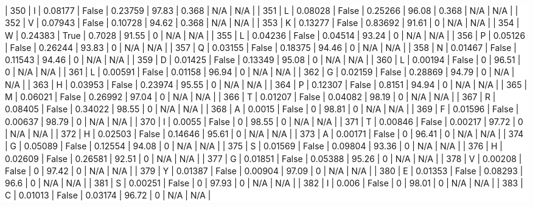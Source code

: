 |   350 | I    |         0.08177 | False     |                          0.23759 |                 97.83 |         0.368 | N/A            | N/A                             |
|   351 | L    |         0.08028 | False     |                          0.25266 |                 96.08 |         0.368 | N/A            | N/A                             |
|   352 | V    |         0.07943 | False     |                          0.10728 |                 94.62 |         0.368 | N/A            | N/A                             |
|   353 | K    |         0.13277 | False     |                          0.83692 |                 91.61 |         0     | N/A            | N/A                             |
|   354 | W    |         0.24383 | True      |                          0.7028  |                 91.55 |         0     | N/A            | N/A                             |
|   355 | L    |         0.04236 | False     |                          0.04514 |                 93.24 |         0     | N/A            | N/A                             |
|   356 | P    |         0.05126 | False     |                          0.26244 |                 93.83 |         0     | N/A            | N/A                             |
|   357 | Q    |         0.03155 | False     |                          0.18375 |                 94.46 |         0     | N/A            | N/A                             |
|   358 | N    |         0.01467 | False     |                          0.11543 |                 94.46 |         0     | N/A            | N/A                             |
|   359 | D    |         0.01425 | False     |                          0.13349 |                 95.08 |         0     | N/A            | N/A                             |
|   360 | L    |         0.00194 | False     |                          0       |                 96.51 |         0     | N/A            | N/A                             |
|   361 | L    |         0.00591 | False     |                          0.01158 |                 96.94 |         0     | N/A            | N/A                             |
|   362 | G    |         0.02159 | False     |                          0.28869 |                 94.79 |         0     | N/A            | N/A                             |
|   363 | H    |         0.03953 | False     |                          0.23974 |                 95.55 |         0     | N/A            | N/A                             |
|   364 | P    |         0.12307 | False     |                          0.8151  |                 94.94 |         0     | N/A            | N/A                             |
|   365 | M    |         0.06021 | False     |                          0.26992 |                 97.04 |         0     | N/A            | N/A                             |
|   366 | T    |         0.01207 | False     |                          0.04082 |                 98.19 |         0     | N/A            | N/A                             |
|   367 | R    |         0.08405 | False     |                          0.34022 |                 98.55 |         0     | N/A            | N/A                             |
|   368 | A    |         0.0015  | False     |                          0       |                 98.81 |         0     | N/A            | N/A                             |
|   369 | F    |         0.01596 | False     |                          0.00637 |                 98.79 |         0     | N/A            | N/A                             |
|   370 | I    |         0.0055  | False     |                          0       |                 98.55 |         0     | N/A            | N/A                             |
|   371 | T    |         0.00846 | False     |                          0.00217 |                 97.72 |         0     | N/A            | N/A                             |
|   372 | H    |         0.02503 | False     |                          0.14646 |                 95.61 |         0     | N/A            | N/A                             |
|   373 | A    |         0.00171 | False     |                          0       |                 96.41 |         0     | N/A            | N/A                             |
|   374 | G    |         0.05089 | False     |                          0.12554 |                 94.08 |         0     | N/A            | N/A                             |
|   375 | S    |         0.01569 | False     |                          0.09804 |                 93.36 |         0     | N/A            | N/A                             |
|   376 | H    |         0.02609 | False     |                          0.26581 |                 92.51 |         0     | N/A            | N/A                             |
|   377 | G    |         0.01851 | False     |                          0.05388 |                 95.26 |         0     | N/A            | N/A                             |
|   378 | V    |         0.00208 | False     |                          0       |                 97.42 |         0     | N/A            | N/A                             |
|   379 | Y    |         0.01387 | False     |                          0.00904 |                 97.09 |         0     | N/A            | N/A                             |
|   380 | E    |         0.01353 | False     |                          0.08293 |                 96.6  |         0     | N/A            | N/A                             |
|   381 | S    |         0.00251 | False     |                          0       |                 97.93 |         0     | N/A            | N/A                             |
|   382 | I    |         0.006   | False     |                          0       |                 98.01 |         0     | N/A            | N/A                             |
|   383 | C    |         0.01013 | False     |                          0.03174 |                 96.72 |         0     | N/A            | N/A                             |